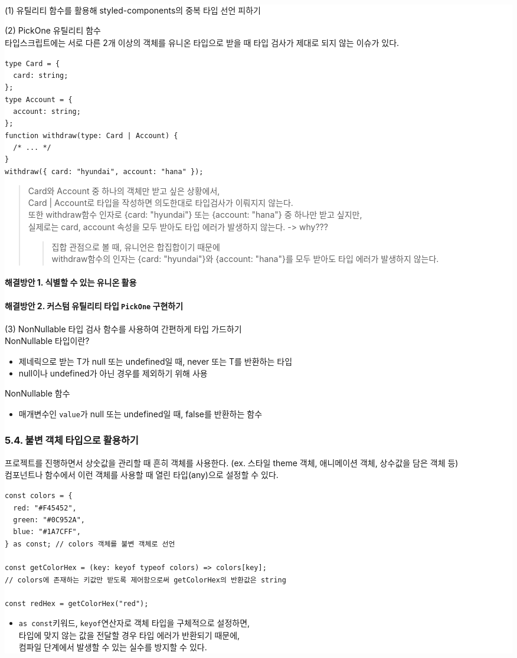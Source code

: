 (1) 유틸리티 함수를 활용해 styled-components의 중복 타입 선언 피하기<br/>

(2) PickOne 유틸리티 함수<br/>
타입스크립트에는 서로 다른 2개 이상의 객체를 유니온 타입으로 받을 때 타입 검사가 제대로 되지 않는 이슈가 있다.<br/>
```
type Card = {
  card: string;
};
type Account = {
  account: string;
};
function withdraw(type: Card | Account) {
  /* ... */
}
withdraw({ card: "hyundai", account: "hana" });
```
> Card와 Account 중 하나의 객체만 받고 싶은 상황에서, <br/>
Card | Account로 타입을 작성하면 의도한대로 타입검사가 이뤄지지 않는다. <br/>
또한 withdraw함수 인자로 {card: "hyundai"} 또는 {account: "hana"} 중 하나만 받고 싶지만, <br/>
실제로는 card, account 속성을 모두 받아도 타입 에러가 발생하지 않는다. -> why???<br/>
>> 집합 관점으로 볼 때, 유니언은 합집합이기 때문에 <br/>withdraw함수의 인자는 {card: "hyundai"}와 {account: "hana"}를 모두 받아도 타입 에러가 발생하지 않는다.

#### 해결방안 1. 식별할 수 있는 유니온 활용

#### 해결방안 2. 커스텀 유틸리티 타입 `PickOne` 구현하기

(3) NonNullable 타입 검사 함수를 사용하여 간편하게 타입 가드하기<br/>
NonNullable 타입이란?<br/>
- 제네릭으로 받는 T가 null 또는 undefined일 때, never 또는 T를 반환하는 타입
- null이나 undefined가 아닌 경우를 제외하기 위해 사용

NonNullable 함수<br/>
- 매개변수인 `value`가 null 또는 undefined일 때, false를 반환하는 함수

### 5.4. 불변 객체 타입으로 활용하기
프로젝트를 진행하면서 상숫값을 관리할 때 흔히 객체를 사용한다. (ex. 스타일 theme 객체, 애니메이션 객체, 상수값을 담은 객체 등) <br/>
컴포넌트나 함수에서 이런 객체를 사용할 때 열린 타입(any)으로 설정할 수 있다.<br/>

```
const colors = {
  red: "#F45452",
  green: "#0C952A",
  blue: "#1A7CFF",
} as const; // colors 객체를 불변 객체로 선언

const getColorHex = (key: keyof typeof colors) => colors[key];
// colors에 존재하는 키값만 받도록 제어함으로써 getColorHex의 반환값은 string

const redHex = getColorHex("red");
```
- `as const`키워드, `keyof`연산자로  객체 타입을 구체적으로 설정하면,<br/>
타입에 맞지 않는 값을 전달할 경우 타입 에러가 반환되기 때문에, <br/>
컴파일 단계에서 발생할 수 있는 실수를 방지할 수 있다.<br/>
